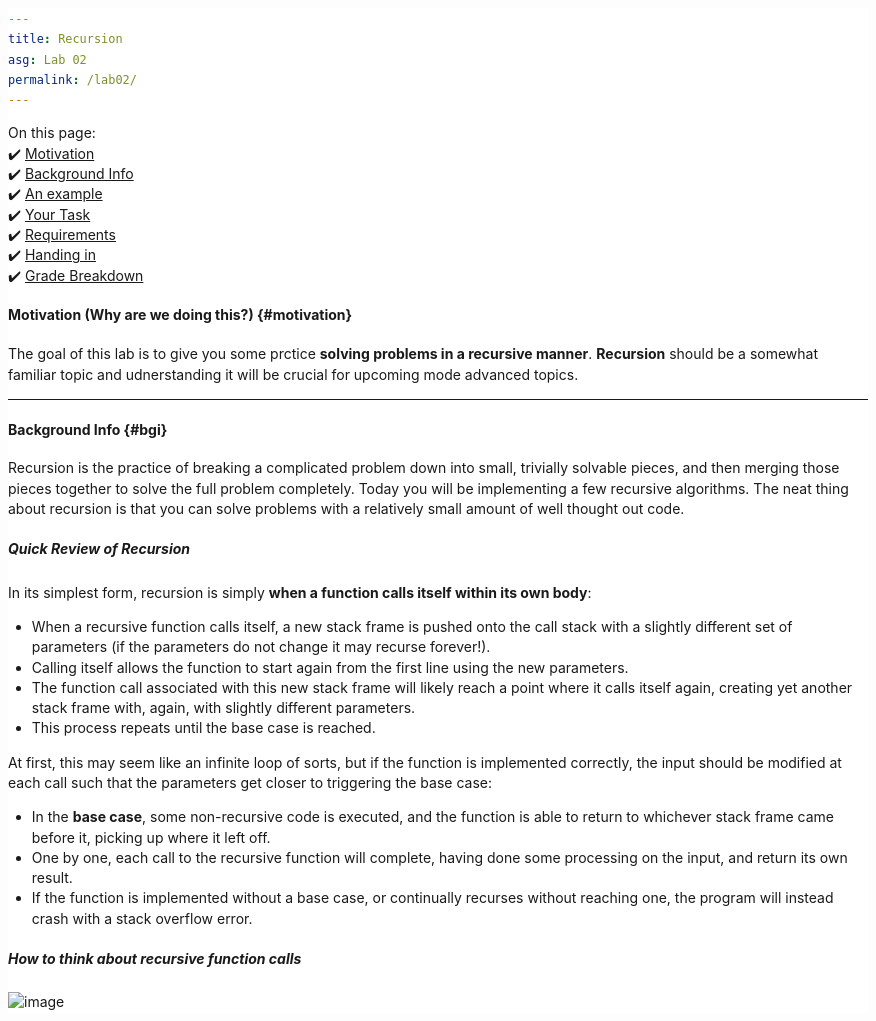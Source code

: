 ```yaml
---
title: Recursion
asg: Lab 02
permalink: /lab02/
---
```


On this page:  
✔️ [Motivation](#motivation)  
✔️ [Background Info](#bgi)  
✔️ [An example](#example)  
✔️ [Your Task](#task)  
✔️ [Requirements](#reqs)  
✔️ [Handing in](#submit)  
✔️ [Grade Breakdown](#grading)

#### Motivation (Why are we doing this?) {#motivation}
The goal of this lab is to give you some prctice **solving problems in a recursive manner**. **Recursion** should be a somewhat familiar topic and udnerstanding it will be crucial for upcoming mode advanced topics.

---

#### Background Info {#bgi}

Recursion is the practice of breaking a complicated problem down into small, trivially solvable pieces, and then merging those pieces together to solve the full problem completely. Today you will be implementing a few recursive algorithms. The neat thing about recursion is that you can solve problems with a relatively small amount of well thought out code.

##### Quick Review of Recursion

In its simplest form, recursion is simply **when a function calls itself within its own body**: 
- When a recursive function calls itself, a new stack frame is pushed onto the call stack with a slightly different set of parameters (if the parameters do not change it may recurse forever!). 
- Calling itself allows the function to start again from the first line using the new parameters. 
- The function call associated with this new stack frame will likely reach a point where it calls itself again, creating yet another stack frame with, again, with slightly different parameters. 
- This process repeats until the base case is reached.

At first, this may seem like an infinite loop of sorts, but if the function is implemented correctly, the input should be modified at each call such that the parameters get closer to triggering the base case: 
- In the **base case**, some non-recursive code is executed, and the function is able to return to whichever stack frame came before it, picking up where it left off. 
- One by one, each call to the recursive function will complete, having done some processing on the input, and return its own result. 
- If the function is implemented without a base case, or continually recurses without reaching one, the program will instead crash with a stack overflow error.

##### How to think about recursive function calls

![image](/sp21-archive/labs/lab-02/recursive_example.png)
